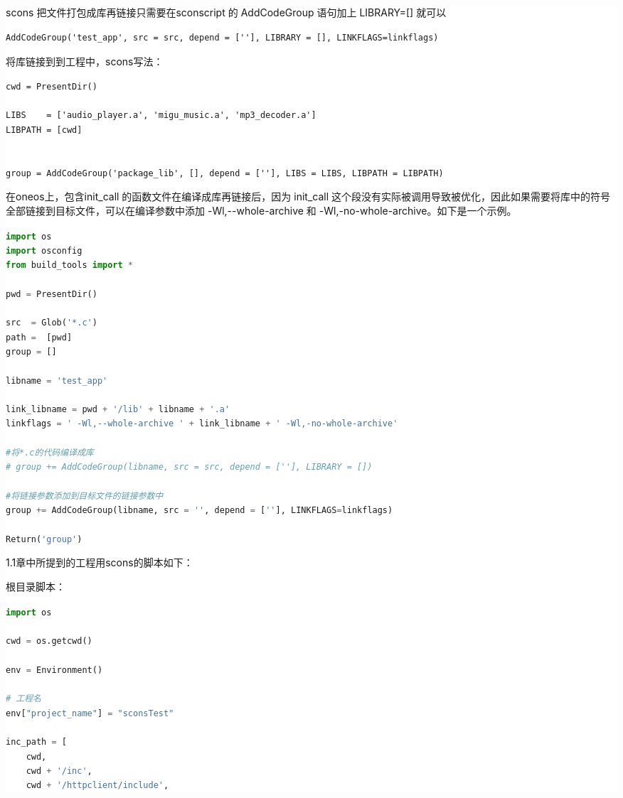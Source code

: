 

scons 把文件打包成库再链接只需要在sconscript 的  AddCodeGroup 语句加上 LIBRARY=[] 就可以

```
AddCodeGroup('test_app', src = src, depend = [''], LIBRARY = [], LINKFLAGS=linkflags)
```

将库链接到到工程中，scons写法：

```
cwd = PresentDir()

LIBS    = ['audio_player.a', 'migu_music.a', 'mp3_decoder.a']
LIBPATH = [cwd]


group = AddCodeGroup('package_lib', [], depend = [''], LIBS = LIBS, LIBPATH = LIBPATH)
```



在oneos上，包含init_call 的函数文件在编译成库再链接后，因为 init_call 这个段没有实际被调用导致被优化，因此如果需要将库中的符号全部链接到目标文件，可以在编译参数中添加  -Wl,--whole-archive 和 -Wl,-no-whole-archive。如下是一个示例。

```python
import os
import osconfig
from build_tools import *

pwd = PresentDir()

src  = Glob('*.c')
path =  [pwd]
group = []

libname = 'test_app'

link_libname = pwd + '/lib' + libname + '.a'
linkflags = ' -Wl,--whole-archive ' + link_libname + ' -Wl,-no-whole-archive'

#将*.c的代码编译成库
# group += AddCodeGroup(libname, src = src, depend = [''], LIBRARY = []) 

#将链接参数添加到目标文件的链接参数中
group += AddCodeGroup(libname, src = '', depend = [''], LINKFLAGS=linkflags) 

Return('group')
```





1.1章中所提到的工程用scons的脚本如下：

根目录脚本：

```python
import os

cwd = os.getcwd()

env = Environment()

# 工程名
env["project_name"] = "sconsTest"

inc_path = [
    cwd,
    cwd + '/inc',
    cwd + '/httpclient/include',
```